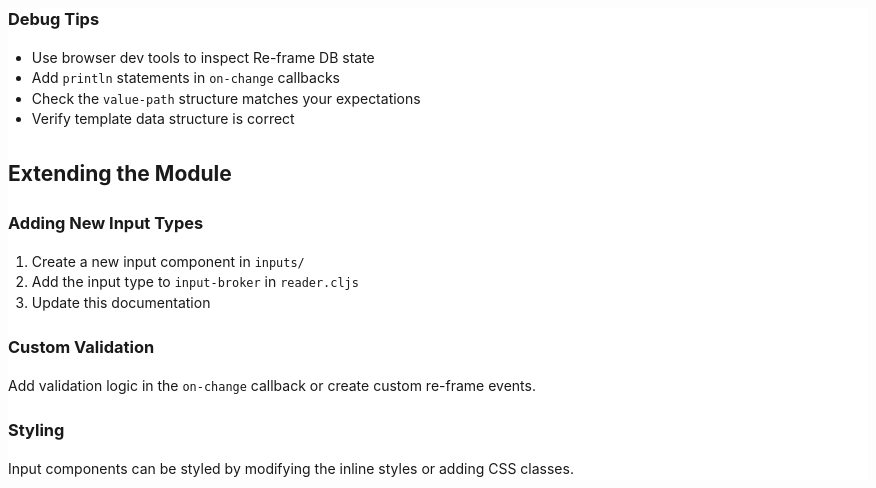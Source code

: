 ### Debug Tips

- Use browser dev tools to inspect Re-frame DB state
- Add `println` statements in `on-change` callbacks
- Check the `value-path` structure matches your expectations
- Verify template data structure is correct

## Extending the Module

### Adding New Input Types

1. Create a new input component in `inputs/`
2. Add the input type to `input-broker` in `reader.cljs`
3. Update this documentation

### Custom Validation

Add validation logic in the `on-change` callback or create custom re-frame events.

### Styling

Input components can be styled by modifying the inline styles or adding CSS classes. 